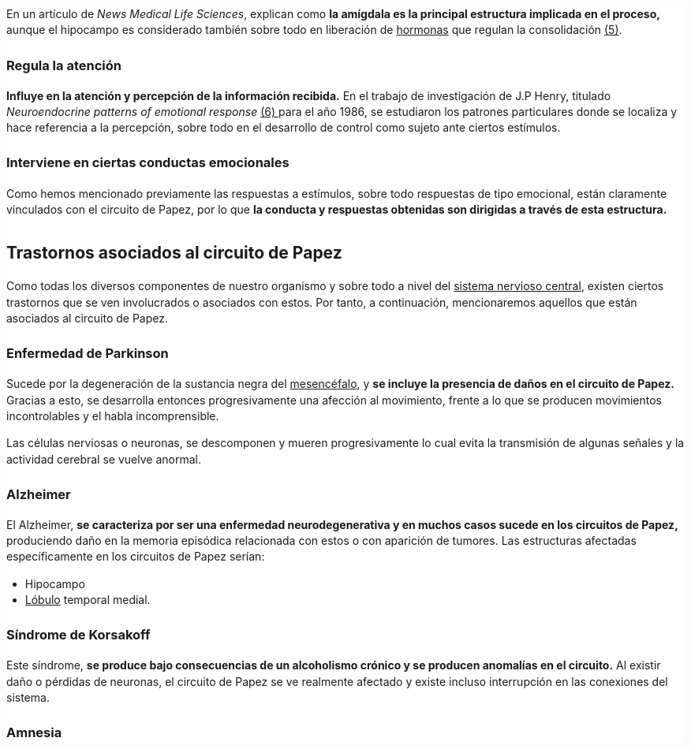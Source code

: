 En un artículo de *News Medical Life Sciences*, explican como **la amígdala es la principal estructura implicada en el proceso,** aunque el hipocampo es considerado también sobre todo en liberación de [hormonas](https://tuinfosalud.com/articulos/tipos-de-hormonas) que regulan la consolidación [(5)](https://www.news-medical.net/health/The-Limbic-System-and-Long-Term-Memory-(Spanish).aspx).

### Regula la atención

**Influye en la atención y percepción de la información recibida.** En el trabajo de investigación de J.P Henry, titulado *Neuroendocrine patterns of emotional response* [(6) ](https://www.semanticscholar.org/paper/NEUROENDOCRINE-PATTERNS-OF-EMOTIONAL-RESPONSE-Henry/69700e8faebaa67238f9f4a86bb9c9fc7d9d8ea1)para el año 1986, se estudiaron los patrones particulares donde se localiza y hace referencia a la percepción, sobre todo en el desarrollo de control como sujeto ante ciertos estímulos.

### Interviene en ciertas conductas emocionales

Como hemos mencionado previamente las respuestas a estímulos, sobre todo respuestas de tipo emocional, están claramente vinculados con el circuito de Papez, por lo que **la conducta y respuestas obtenidas son dirigidas a través de esta estructura.**

## Trastornos asociados al circuito de Papez

Como todas los diversos componentes de nuestro organismo y sobre todo a nivel del [sistema nervioso central](https://tuinfosalud.com/articulos/partes-del-sistema-nervioso-central), existen ciertos trastornos que se ven involucrados o asociados con estos. Por tanto, a continuación, mencionaremos aquellos que están asociados al circuito de Papez.

### Enfermedad de Parkinson

Sucede por la degeneración de la sustancia negra del [mesencéfalo](https://tuinfosalud.com/articulos/mesencefalo), y **se incluye la presencia de daños en el circuito de Papez.** Gracias a esto, se desarrolla entonces progresivamente una afección al movimiento, frente a lo que se producen movimientos incontrolables y el habla incomprensible.

Las células nerviosas o neuronas, se descomponen y mueren progresivamente lo cual evita la transmisión de algunas señales y la actividad cerebral se vuelve anormal.

### Alzheimer

El Alzheimer, **se caracteriza por ser una enfermedad neurodegenerativa y en muchos casos sucede en los circuitos de Papez,** produciendo daño en la memoria episódica relacionada con estos o con aparición de tumores. Las estructuras afectadas específicamente en los circuitos de Papez serían:

* Hipocampo
* [Lóbulo](https://tuinfosalud.com/articulos/lobulos-cerebrales) temporal medial.

### Síndrome de Korsakoff

Este síndrome, **se produce bajo consecuencias de un alcoholismo crónico y se producen anomalías en el circuito.** Al existir daño o pérdidas de neuronas, el circuito de Papez se ve realmente afectado y existe incluso interrupción en las conexiones del sistema.

### Amnesia

